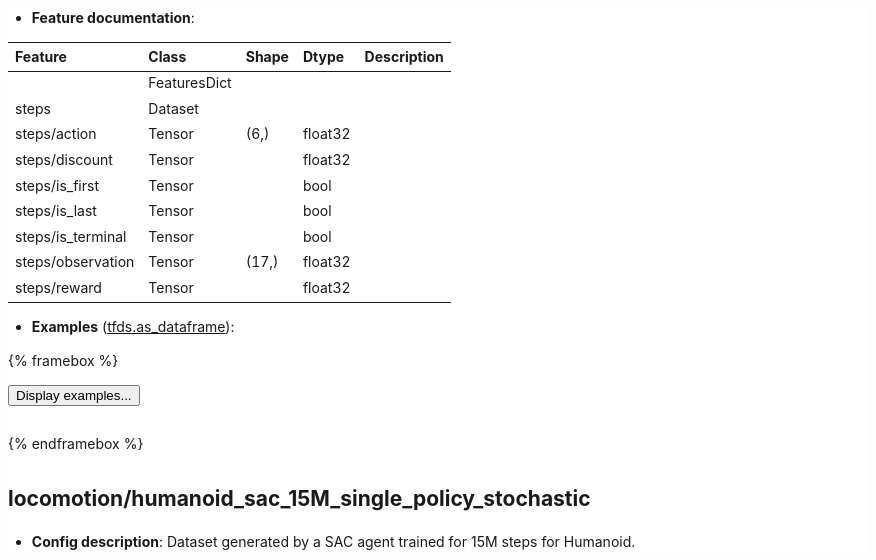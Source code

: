 *   **Feature documentation**:

Feature           | Class        | Shape | Dtype   | Description
:---------------- | :----------- | :---- | :------ | :----------
                  | FeaturesDict |       |         |
steps             | Dataset      |       |         |
steps/action      | Tensor       | (6,)  | float32 |
steps/discount    | Tensor       |       | float32 |
steps/is_first    | Tensor       |       | bool    |
steps/is_last     | Tensor       |       | bool    |
steps/is_terminal | Tensor       |       | bool    |
steps/observation | Tensor       | (17,) | float32 |
steps/reward      | Tensor       |       | float32 |

*   **Examples**
    ([tfds.as_dataframe](https://www.tensorflow.org/datasets/api_docs/python/tfds/as_dataframe)):



{% framebox %}

<button id="displaydataframe">Display examples...</button>
<div id="dataframecontent" style="overflow-x:auto"></div>
<script>
const url = "https://storage.googleapis.com/tfds-data/visualization/dataframe/locomotion-walker2d_sac_1M_single_policy_stochastic-1.0.0.html";
const dataButton = document.getElementById('displaydataframe');
dataButton.addEventListener('click', async () => {
  // Disable the button after clicking (dataframe loaded only once).
  dataButton.disabled = true;

  const contentPane = document.getElementById('dataframecontent');
  try {
    const response = await fetch(url);
    // Error response codes don't throw an error, so force an error to show
    // the error message.
    if (!response.ok) throw Error(response.statusText);

    const data = await response.text();
    contentPane.innerHTML = data;
  } catch (e) {
    contentPane.innerHTML =
        'Error loading examples. If the error persist, please open '
        + 'a new issue.';
  }
});
</script>

{% endframebox %}



## locomotion/humanoid_sac_15M_single_policy_stochastic

*   **Config description**: Dataset generated by a SAC agent trained for 15M
    steps for Humanoid.
